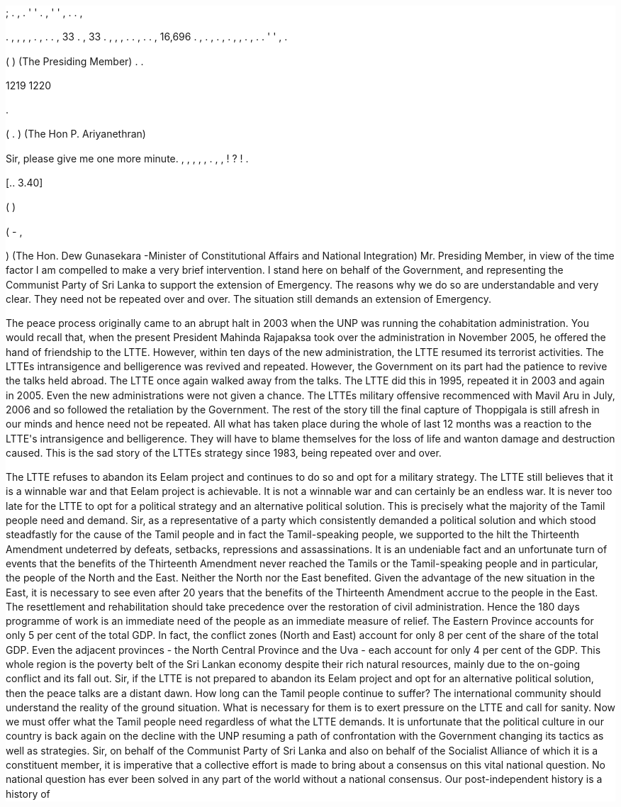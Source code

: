 ; . , . ' ' . , ' ' , . . ,

. , , , , . , . . , 33 . , 33 . , , , . . , . . , 16,696 . , . , . , . , , . , . . ' ' , .

( ) (The Presiding Member) . .

1219 1220

.

( . ) (The Hon P. Ariyanethran)

Sir, please give me one more minute. , , , , , . , , ! ? ! .

[.. 3.40]

( )

( - ,

) (The Hon. Dew Gunasekara -Minister of Constitutional Affairs and National Integration) Mr. Presiding Member, in view of the time factor I am compelled to make a very brief intervention. I stand here on behalf of the Government, and representing the Communist Party of Sri Lanka to support the extension of Emergency. The reasons why we do so are understandable and very clear. They need not be repeated over and over. The situation still demands an extension of Emergency.

The peace process originally came to an abrupt halt in 2003 when the UNP was running the cohabitation administration. You would recall that, when the present President Mahinda Rajapaksa took over the administration in November 2005, he offered the hand of friendship to the LTTE. However, within ten days of the new administration, the LTTE resumed its terrorist activities. The LTTEs intransigence and belligerence was revived and repeated. However, the Government on its part had the patience to revive the talks held abroad. The LTTE once again walked away from the talks. The LTTE did this in 1995, repeated it in 2003 and again in 2005. Even the new administrations were not given a chance. The LTTEs military offensive recommenced with Mavil Aru in July, 2006 and so followed the retaliation by the Government. The rest of the story till the final capture of Thoppigala is still afresh in our minds and hence need not be repeated. All what has taken place during the whole of last 12 months was a reaction to the LTTE's intransigence and belligerence. They will have to blame themselves for the loss of life and wanton damage and destruction caused. This is the sad story of the LTTEs strategy since 1983, being repeated over and over.

The LTTE refuses to abandon its Eelam project and continues to do so and opt for a military strategy. The LTTE still believes that it is a winnable war and that Eelam project is achievable. It is not a winnable war and can certainly be an endless war. It is never too late for the LTTE to opt for a political strategy and an alternative political solution. This is precisely what the majority of the Tamil people need and demand. Sir, as a representative of a party which consistently demanded a political solution and which stood steadfastly for the cause of the Tamil people and in fact the Tamil-speaking people, we supported to the hilt the Thirteenth Amendment undeterred by defeats, setbacks, repressions and assassinations. It is an undeniable fact and an unfortunate turn of events that the benefits of the Thirteenth Amendment never reached the Tamils or the Tamil-speaking people and in particular, the people of the North and the East. Neither the North nor the East benefited. Given the advantage of the new situation in the East, it is necessary to see even after 20 years that the benefits of the Thirteenth Amendment accrue to the people in the East. The resettlement and rehabilitation should take precedence over the restoration of civil administration. Hence the 180 days programme of work is an immediate need of the people as an immediate measure of relief. The Eastern Province accounts for only 5 per cent of the total GDP. In fact, the conflict zones (North and East) account for only 8 per cent of the share of the total GDP. Even the adjacent provinces - the North Central Province and the Uva - each account for only 4 per cent of the GDP. This whole region is the poverty belt of the Sri Lankan economy despite their rich natural resources, mainly due to the on-going conflict and its fall out. Sir, if the LTTE is not prepared to abandon its Eelam project and opt for an alternative political solution, then the peace talks are a distant dawn. How long can the Tamil people continue to suffer? The international community should understand the reality of the ground situation. What is necessary for them is to exert pressure on the LTTE and call for sanity. Now we must offer what the Tamil people need regardless of what the LTTE demands. It is unfortunate that the political culture in our country is back again on the decline with the UNP resuming a path of confrontation with the Government changing its tactics as well as strategies. Sir, on behalf of the Communist Party of Sri Lanka and also on behalf of the Socialist Alliance of which it is a constituent member, it is imperative that a collective effort is made to bring about a consensus on this vital national question. No national question has ever been solved in any part of the world without a national consensus. Our post-independent history is a history of